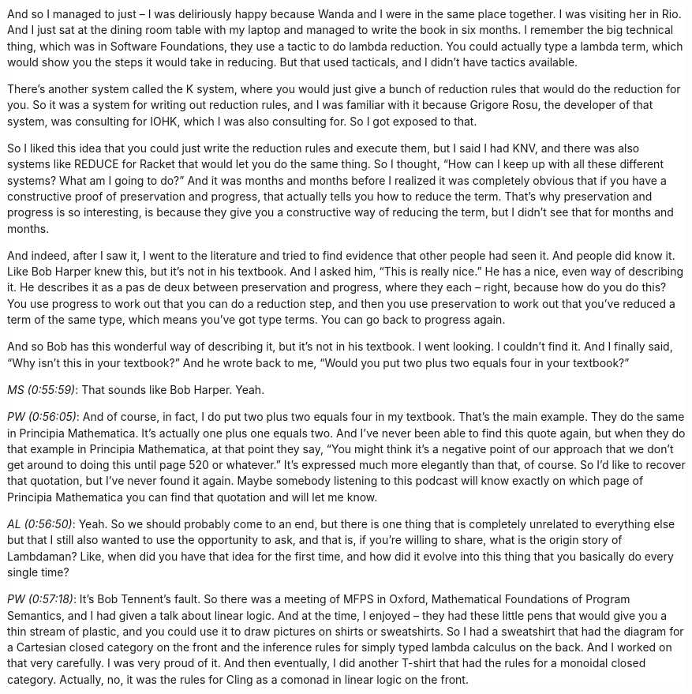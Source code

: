 And so I managed to just – I was deliriously happy because Wanda and I were in the same place together. I was visiting her in Rio. And I just sat at the dining room table with my laptop and managed to write the book in six months. I remember the big technical thing, which was in Software Foundations, they use a tactic to do lambda reduction. You could actually type a lambda term, which would show you the steps it would take in reducing. But that used tacticals, and I didn’t have tactics available. 

There’s another system called the K system, where you would just give a bunch of reduction rules that would do the reduction for you. So it was a system for writing out reduction rules, and I was familiar with it because Grigore Rosu, the developer of that system, was consulting for IOHK, which I was also consulting for. So I got exposed to that. 

So I liked this idea that you could just write the reduction rules and execute them, but I said I had KNV, and there was also systems like REDUCE for Racket that would let you do the same thing. So I thought, “How can I keep up with all these different systems? What am I going to do?” And it was months and months before I realized it was completely obvious that if you have a constructive proof of preservation and progress, that actually tells you how to reduce the term. That’s why preservation and progress is so interesting, is because they give you a constructive way of reducing the term, but I didn’t see that for months and months. 

And indeed, after I saw it, I went to the literature and tried to find evidence that other people had seen it. And people did know it. Like Bob Harper knew this, but it’s not in his textbook. And I asked him, “This is really nice.” He has a nice, even way of describing it. He describes it as a pas de deux between preservation and progress, where they each – right, because how do you do this? You use progress to work out that you can do a reduction step, and then you use preservation to work out that you’ve reduced a term of the same type, which means you’ve got type terms. You can go back to progress again. 

And so Bob has this wonderful way of describing it, but it’s not in his textbook. I went looking. I couldn’t find it. And I finally said, “Why isn’t this in your textbook?” And he wrote back to me, “Would you put two plus two equals four in your textbook?”

*MS (0:55:59)*: That sounds like Bob Harper. Yeah.

*PW (0:56:05)*: And of course, in fact, I do put two plus two equals four in my textbook. That’s the main example. They do the same in Principia Mathematica. It’s actually one plus one equals two. And I’ve never been able to find this quote again, but when they do that example in Principia Mathematica, at that point they say, “You might think it’s a negative point of our approach that we don’t get around to doing this until page 520 or whatever.” It’s expressed much more elegantly than that, of course. So I’d like to recover that quotation, but I’ve never found it again. Maybe somebody listening to this podcast will know exactly on which page of Principia Mathematica you can find that quotation and will let me know. 

*AL (0:56:50)*: Yeah. So we should probably come to an end, but there is one thing that is completely unrelated to everything else but that I still also wanted to use the opportunity to ask, and that is, if you’re willing to share, what is the origin story of Lambdaman? Like, when did you have that idea for the first time, and how did it evolve into this thing that you basically do every single time?

*PW (0:57:18)*: It’s Bob Tennent’s fault. So there was a meeting of MFPS in Oxford, Mathematical Foundations of Program Semantics, and I had given a talk about linear logic. And at the time, I enjoyed – they had these little pens that would give you a thin stream of plastic, and you could use it to draw pictures on shirts or sweatshirts. So I had a sweatshirt that had the diagram for a Cartesian closed category on the front and the inference rules for simply typed lambda calculus on the back. And I worked on that very carefully. I was very proud of it. And then eventually, I did another T-shirt that had the rules for a monoidal closed category. Actually, no, it was the rules for Cling as a comonad in linear logic on the front. 
